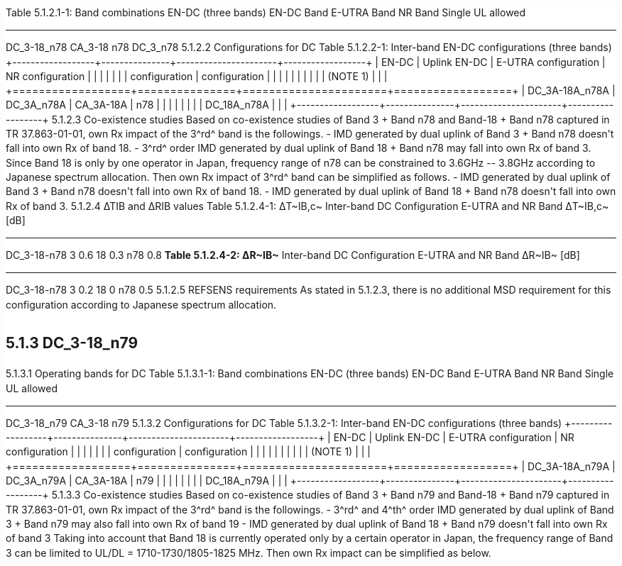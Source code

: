 Table 5.1.2.1-1: Band combinations EN-DC (three bands)
EN-DC Band E-UTRA Band NR Band Single UL allowed
* * *
DC_3-18_n78 CA_3-18 n78 DC_3_n78
5.1.2.2 Configurations for DC
Table 5.1.2.2-1: Inter-band EN-DC configurations (three bands)
+------------------+---------------+----------------------+------------------+ | EN-DC | Uplink EN-DC | E-UTRA configuration | NR configuration | | | | | | | configuration | configuration | | | | | | | | | | (NOTE 1) | | | +==================+===============+======================+==================+ | DC_3A-18A_n78A | DC_3A_n78A | CA_3A-18A | n78 | | | | | | | | DC_18A_n78A | | | +------------------+---------------+----------------------+------------------+
5.1.2.3 Co-existence studies
Based on co-existence studies of Band 3 + Band n78 and Band-18 + Band n78
captured in TR 37.863-01-01, own Rx impact of the 3^rd^ band is the
followings.
\- IMD generated by dual uplink of Band 3 + Band n78 doesn't fall into own Rx
of band 18.
\- 3^rd^ order IMD generated by dual uplink of Band 18 + Band n78 may fall
into own Rx of band 3.
Since Band 18 is only by one operator in Japan, frequency range of n78 can be
constrained to 3.6GHz -- 3.8GHz according to Japanese spectrum allocation.
Then own Rx impact of 3^rd^ band can be simplified as follows.
\- IMD generated by dual uplink of Band 3 + Band n78 doesn't fall into own Rx
of band 18.
\- IMD generated by dual uplink of Band 18 + Band n78 doesn't fall into own Rx
of band 3.
5.1.2.4 ∆TIB and ∆RIB values
Table 5.1.2.4-1: ΔT~IB,c~
Inter-band DC Configuration E-UTRA and NR Band ΔT~IB,c~ [dB]
* * *
DC_3-18-n78 3 0.6 18 0.3 n78 0.8
**Table 5.1.2.4-2: ΔR~IB~**
Inter-band DC Configuration E-UTRA and NR Band ΔR~IB~ [dB]
* * *
DC_3-18-n78 3 0.2 18 0 n78 0.5
5.1.2.5 REFSENS requirements
As stated in 5.1.2.3, there is no additional MSD requirement for this
configuration according to Japanese spectrum allocation.
## 5.1.3 DC_3-18_n79
5.1.3.1 Operating bands for DC
Table 5.1.3.1-1: Band combinations EN-DC (three bands)
EN-DC Band E-UTRA Band NR Band Single UL allowed
* * *
DC_3-18_n79 CA_3-18 n79
5.1.3.2 Configurations for DC
Table 5.1.3.2-1: Inter-band EN-DC configurations (three bands)
+------------------+---------------+----------------------+------------------+ | EN-DC | Uplink EN-DC | E-UTRA configuration | NR configuration | | | | | | | configuration | configuration | | | | | | | | | | (NOTE 1) | | | +==================+===============+======================+==================+ | DC_3A-18A_n79A | DC_3A_n79A | CA_3A-18A | n79 | | | | | | | | DC_18A_n79A | | | +------------------+---------------+----------------------+------------------+
5.1.3.3 Co-existence studies
Based on co-existence studies of Band 3 + Band n79 and Band-18 + Band n79
captured in TR 37.863-01-01, own Rx impact of the 3^rd^ band is the
followings.
\- 3^rd^ and 4^th^ order IMD generated by dual uplink of Band 3 + Band n79 may
also fall into own Rx of band 19
\- IMD generated by dual uplink of Band 18 + Band n79 doesn't fall into own Rx
of band 3
Taking into account that Band 18 is currently operated only by a certain
operator in Japan, the frequency range of Band 3 can be limited to UL/DL =
1710-1730/1805-1825 MHz. Then own Rx impact can be simplified as below.